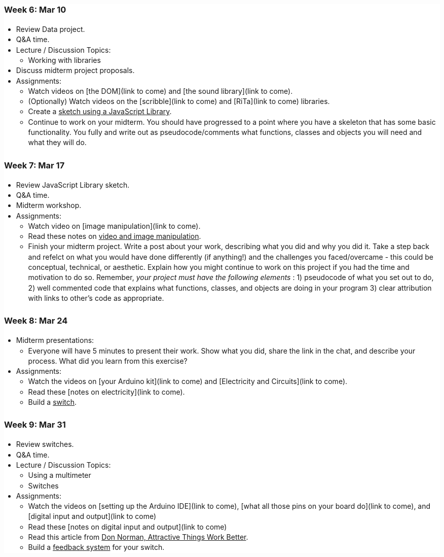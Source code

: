 ### Week 6: Mar 10

- Review Data project.
- Q&A time.
- Lecture / Discussion Topics:
  - Working with libraries
- Discuss midterm project proposals.
- Assignments:
  - Watch videos on [the DOM](link to come) and [the sound library](link to come).
  - (Optionally) Watch videos on the [scribble](link to come) and [RiTa](link to come) libraries.
  - Create a [sketch using a JavaScript Library](projects.md).
  - Continue to work on your midterm. You should have progressed to a point where you have a skeleton that has some basic functionality. You fully and write out as pseudocode/comments what functions, classes and objects you will need and what they will do.

### Week 7: Mar 17

- Review JavaScript Library sketch.
- Q&A time.
- Midterm workshop.
- Assignments:
  - Watch video on [image manipulation](link to come).
  - Read these notes on [video and image manipulation](https://idmnyu.github.io/p5.js-image/).
  - Finish your midterm project. Write a post about your work, describing what you did and why you did it. Take a step back and refelct on what you would have done differently (if anything!) and the challenges you faced/overcame - this could be conceptual, technical, or aesthetic. Explain how you might continue to work on this project if you had the time and motivation to do so. Remember, *your project must have the following elements* : 1) pseudocode of what you set out to do, 2) well commented code that explains what functions, classes, and objects are doing in your program 3) clear attribution with links to other’s code as appropriate.

### Week 8: Mar 24

- Midterm presentations:
  - Everyone will have 5 minutes to present their work. Show what you did, share the link in the chat, and describe your process. What did you learn from this exercise?
- Assignments:
  - Watch the videos on [your Arduino kit](link to come) and [Electricity and Circuits](link to come).
  - Read these [notes on electricity](link to come).
  - Build a [switch](projects.md).

### Week 9: Mar 31

- Review switches.
- Q&A time.
- Lecture / Discussion Topics:
  - Using a multimeter
  - Switches
- Assignments:
  - Watch the videos on [setting up the Arduino IDE](link to come), [what all those pins on your board do](link to come), and [digital input and output](link to come)
  - Read these [notes on digital input and output](link to come)
  - Read this article from [Don Norman, Attractive Things Work Better](https://jnd.org/emotion_design_attractive_things_work_better/).
  - Build a [feedback system](projects.md) for your switch.
